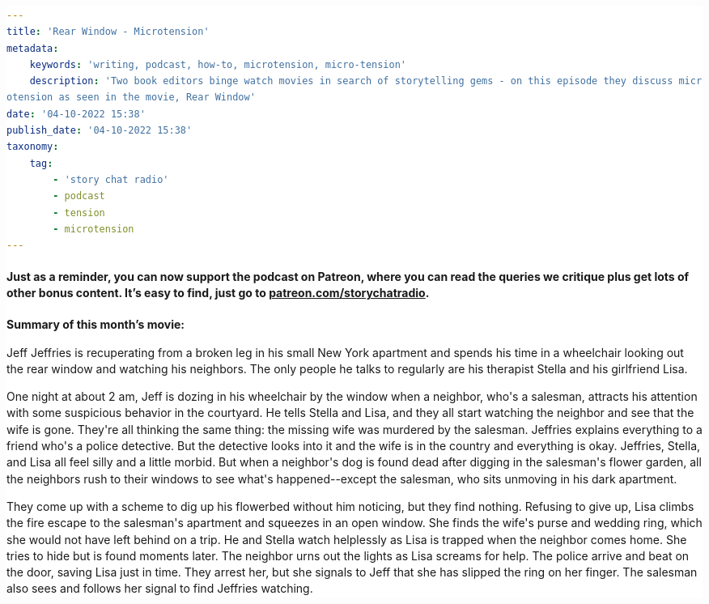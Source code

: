 ```yaml
---
title: 'Rear Window - Microtension'
metadata:
    keywords: 'writing, podcast, how-to, microtension, micro-tension'
    description: 'Two book editors binge watch movies in search of storytelling gems - on this episode they discuss microtension as seen in the movie, Rear Window'
date: '04-10-2022 15:38'
publish_date: '04-10-2022 15:38'
taxonomy:
    tag:
        - 'story chat radio'
        - podcast
        - tension
        - microtension
---
```


<iframe title="Embed Player" src="https://play.libsyn.com/embed/episode/id/24269223/height/192/theme/modern/size/large/thumbnail/yes/custom-color/39918e/time-start/00:00:00/playlist-height/200/direction/backward/download/yes" height="192" width="100%" scrolling="no" allowfullscreen="" webkitallowfullscreen="true" mozallowfullscreen="true" oallowfullscreen="true" msallowfullscreen="true" style="border: none;"></iframe>

#### Just as a reminder, you can now support the podcast on Patreon, where you can read the queries we critique plus get lots of other bonus content. It’s easy to find, just go to [patreon.com/storychatradio](https://www.patreon.com/storychatradio?target=_blank). 

**Summary of this month’s movie:**

Jeff Jeffries is recuperating from a broken leg in his small New York apartment and spends his time in a wheelchair looking out the rear window and watching his neighbors. The only people he talks to regularly are his therapist Stella and his girlfriend Lisa. 

One night at about 2 am, Jeff is dozing in his wheelchair by the window when a neighbor, who's a salesman, attracts his attention with some suspicious behavior in the courtyard. He tells Stella and Lisa, and they all start watching the neighbor and see that the wife is gone. They're all thinking the same thing: the missing wife was murdered by the salesman. Jeffries explains everything to a friend who's a police detective. But the detective looks into it and the wife is in the country and everything is okay. Jeffries, Stella, and Lisa all feel silly and a little morbid. But when a neighbor's dog is found dead after digging in the salesman's flower garden, all the neighbors rush to their windows to see what's happened--except the salesman, who sits unmoving in his dark apartment.

They come up with a scheme to dig up his flowerbed without him noticing, but they find nothing. Refusing to give up, Lisa climbs the fire escape to the salesman's apartment and squeezes in an open window. She finds the wife's purse and wedding ring, which she would not have left behind on a trip. He and Stella watch helplessly as Lisa is trapped when the neighbor comes home. She tries to hide but is found moments later. The neighbor urns out the lights as Lisa screams for help. The police arrive and beat on the door, saving Lisa just in time. They arrest her, but she signals to Jeff that she has slipped the ring on her finger. The salesman also sees and follows her signal to find Jeffries watching.
